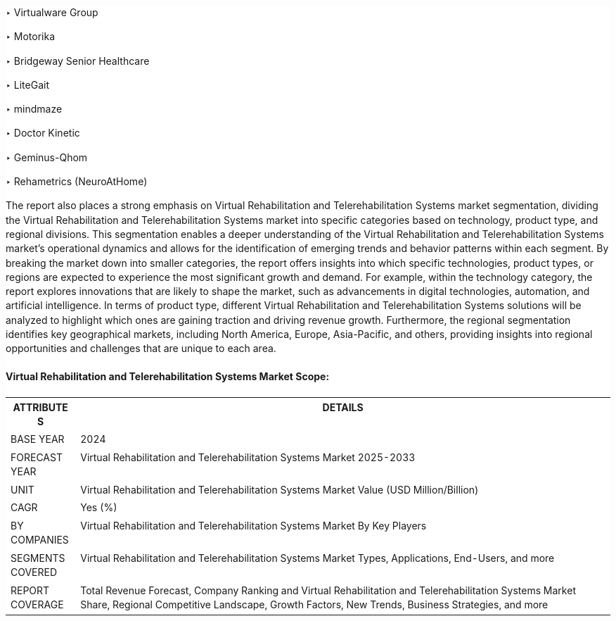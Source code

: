 ‣ Virtualware Group

‣ Motorika

‣ Bridgeway Senior Healthcare

‣ LiteGait

‣ mindmaze

‣ Doctor Kinetic

‣ Geminus-Qhom

‣ Rehametrics (NeuroAtHome)

The report also places a strong emphasis on Virtual Rehabilitation and Telerehabilitation Systems market segmentation, dividing the Virtual Rehabilitation and Telerehabilitation Systems market into specific categories based on technology, product type, and regional divisions. This segmentation enables a deeper understanding of the Virtual Rehabilitation and Telerehabilitation Systems market’s operational dynamics and allows for the identification of emerging trends and behavior patterns within each segment. By breaking the market down into smaller categories, the report offers insights into which specific technologies, product types, or regions are expected to experience the most significant growth and demand. For example, within the technology category, the report explores innovations that are likely to shape the market, such as advancements in digital technologies, automation, and artificial intelligence. In terms of product type, different Virtual Rehabilitation and Telerehabilitation Systems solutions will be analyzed to highlight which ones are gaining traction and driving revenue growth. Furthermore, the regional segmentation identifies key geographical markets, including North America, Europe, Asia-Pacific, and others, providing insights into regional opportunities and challenges that are unique to each area.

<h4>Virtual Rehabilitation and Telerehabilitation Systems Market Scope:</h4>
<table>
<tr>
<th>ATTRIBUTES</th>
<th>DETAILS</th>
</tr>
<tr>
<td>BASE YEAR</td>
<td>2024</td>
</tr>
<tr>
<td>FORECAST YEAR</td>
<td>Virtual Rehabilitation and Telerehabilitation Systems Market 2025-2033</td>
</tr>
<tr>
<td>UNIT</td>
<td>Virtual Rehabilitation and Telerehabilitation Systems Market Value (USD Million/Billion)</td>
<tr>
<td>CAGR</td>
<td>Yes (%)</td>
</tr>
</tr>
<tr>
<td>BY COMPANIES</td>
<td>Virtual Rehabilitation and Telerehabilitation Systems Market By Key Players</td>
</tr>
<tr>
<td>SEGMENTS COVERED</td>
<td>Virtual Rehabilitation and Telerehabilitation Systems Market Types, Applications, End-Users, and more</td>
</tr>
<tr>
<td>REPORT COVERAGE</td>
<td>Total Revenue Forecast, Company Ranking and Virtual Rehabilitation and Telerehabilitation Systems Market Share, Regional Competitive Landscape, Growth Factors, New Trends, Business Strategies, and more</td>
</tr>